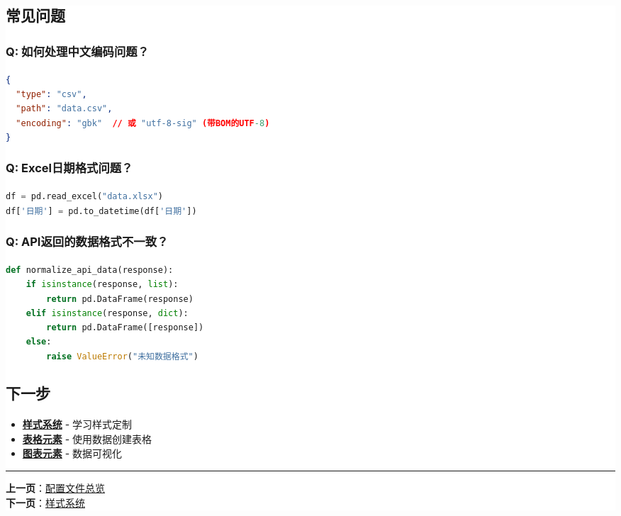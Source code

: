 ## 常见问题

### Q: 如何处理中文编码问题？

```json
{
  "type": "csv",
  "path": "data.csv",
  "encoding": "gbk"  // 或 "utf-8-sig" (带BOM的UTF-8)
}
```

### Q: Excel日期格式问题？

```python
df = pd.read_excel("data.xlsx")
df['日期'] = pd.to_datetime(df['日期'])
```

### Q: API返回的数据格式不一致？

```python
def normalize_api_data(response):
    if isinstance(response, list):
        return pd.DataFrame(response)
    elif isinstance(response, dict):
        return pd.DataFrame([response])
    else:
        raise ValueError("未知数据格式")
```

## 下一步

- **[样式系统](./styles.md)** - 学习样式定制
- **[表格元素](./elements/table.md)** - 使用数据创建表格
- **[图表元素](./elements/chart.md)** - 数据可视化

---

**上一页**：[配置文件总览](./configuration-overview.md)  
**下一页**：[样式系统](./styles.md)

